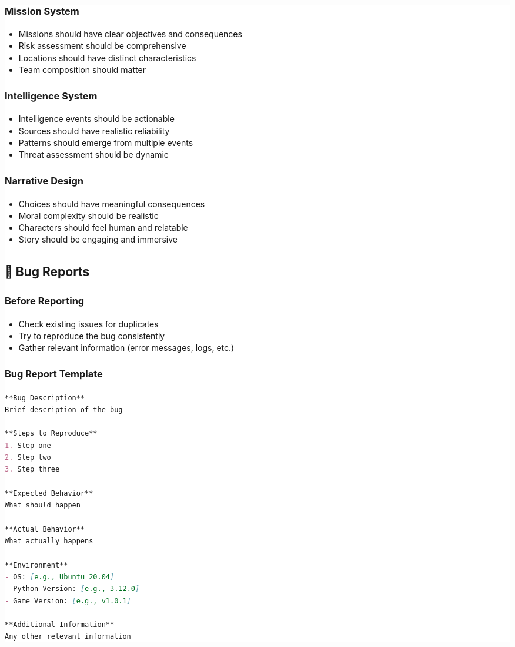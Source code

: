 ### Mission System
- Missions should have clear objectives and consequences
- Risk assessment should be comprehensive
- Locations should have distinct characteristics
- Team composition should matter

### Intelligence System
- Intelligence events should be actionable
- Sources should have realistic reliability
- Patterns should emerge from multiple events
- Threat assessment should be dynamic

### Narrative Design
- Choices should have meaningful consequences
- Moral complexity should be realistic
- Characters should feel human and relatable
- Story should be engaging and immersive

## 🐛 Bug Reports

### Before Reporting
- Check existing issues for duplicates
- Try to reproduce the bug consistently
- Gather relevant information (error messages, logs, etc.)

### Bug Report Template
```markdown
**Bug Description**
Brief description of the bug

**Steps to Reproduce**
1. Step one
2. Step two
3. Step three

**Expected Behavior**
What should happen

**Actual Behavior**
What actually happens

**Environment**
- OS: [e.g., Ubuntu 20.04]
- Python Version: [e.g., 3.12.0]
- Game Version: [e.g., v1.0.1]

**Additional Information**
Any other relevant information
```
